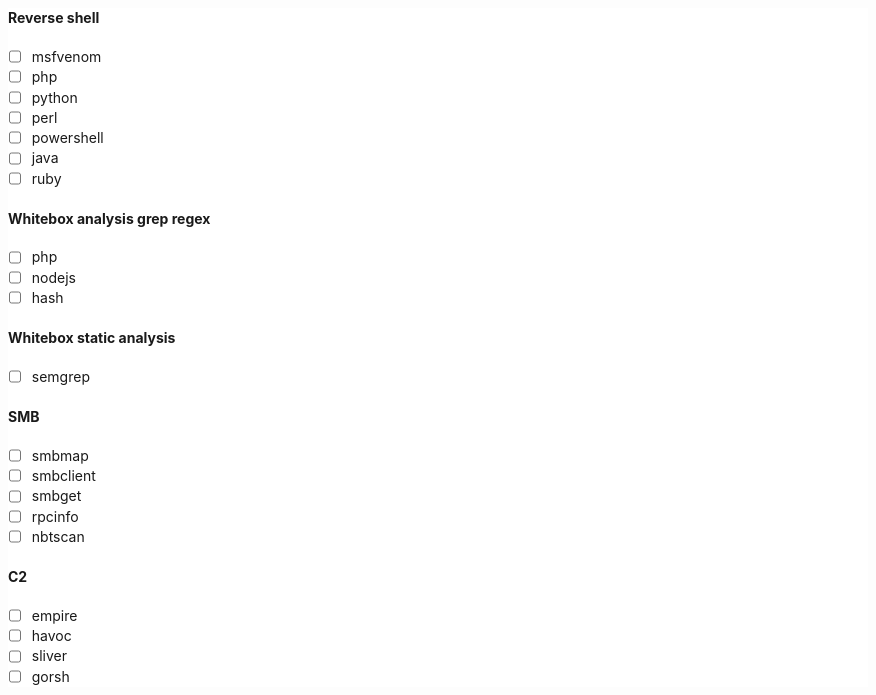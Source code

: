 #### Reverse shell
- [ ] msfvenom
- [ ] php
- [ ] python
- [ ] perl
- [ ] powershell
- [ ] java
- [ ] ruby

#### Whitebox analysis grep regex
- [ ] php
- [ ] nodejs
- [ ] hash

#### Whitebox static analysis
- [ ] semgrep

#### SMB
- [ ] smbmap
- [ ] smbclient
- [ ] smbget     
- [ ] rpcinfo
- [ ] nbtscan

#### C2
- [ ] empire
- [ ] havoc
- [ ] sliver
- [ ] gorsh
